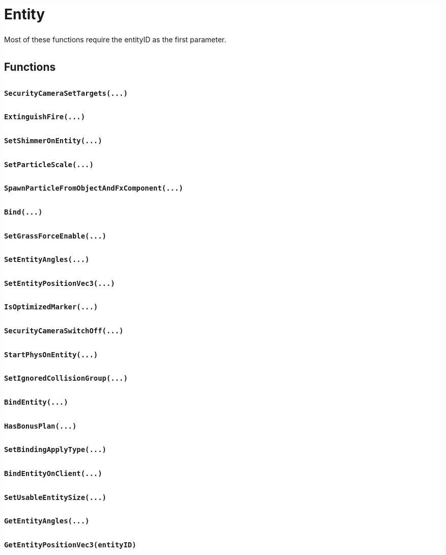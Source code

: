 # Entity

Most of these functions require the entityID as the first parameter.

## Functions

### `SecurityCameraSetTargets(...)`

### `ExtinguishFire(...)`

### `SetShimmerOnEntity(...)`

### `SetParticleScale(...)`

### `SpawnParticleFromObjectAndFxComponent(...)`

### `Bind(...)`

### `SetGrassForceEnable(...)`

### `SetEntityAngles(...)`

### `SetEntityPositionVec3(...)`

### `IsOptimizedMarker(...)`

### `SecurityCameraSwitchOff(...)`

### `StartPhysOnEntity(...)`

### `SetIgnoredCollisionGroup(...)`

### `BindEntity(...)`

### `HasBonusPlan(...)`

### `SetBindingApplyType(...)`

### `BindEntityOnClient(...)`

### `SetUsableEntitySize(...)`

### `GetEntityAngles(...)`

### `GetEntityPositionVec3(entityID)`
